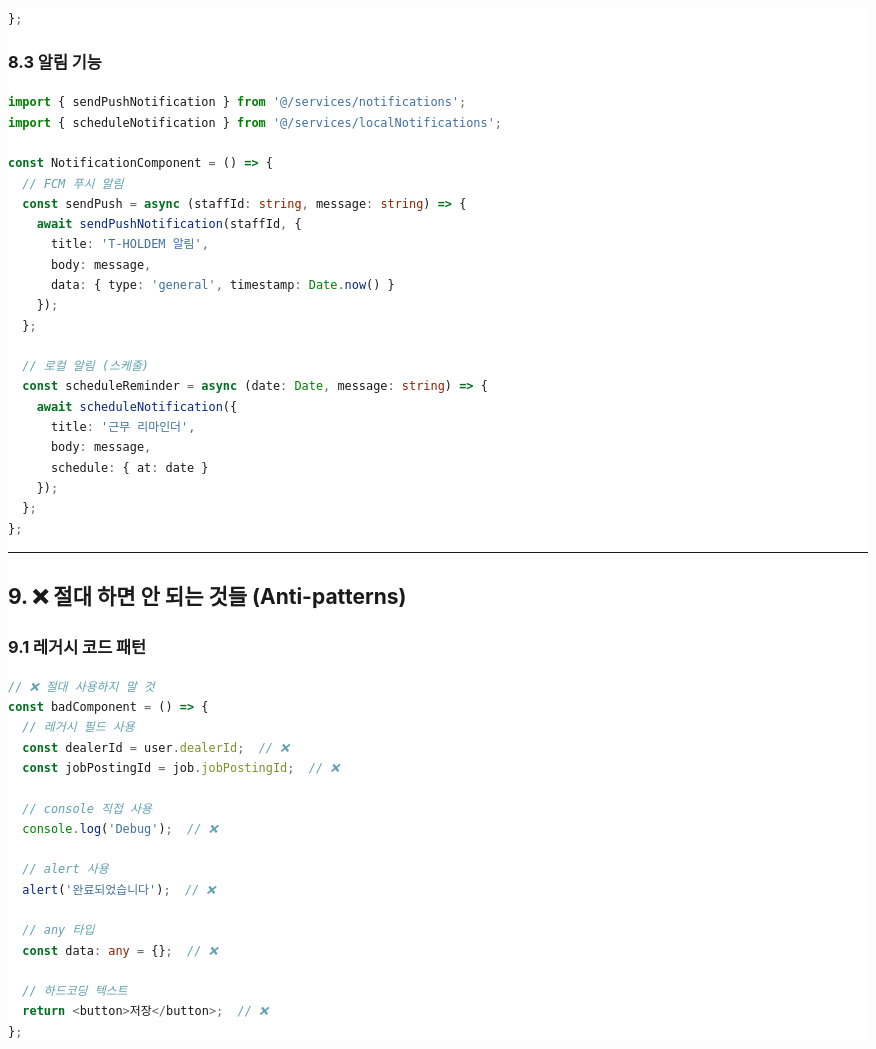 ```typescript
};
```

### 8.3 알림 기능

```typescript
import { sendPushNotification } from '@/services/notifications';
import { scheduleNotification } from '@/services/localNotifications';

const NotificationComponent = () => {
  // FCM 푸시 알림
  const sendPush = async (staffId: string, message: string) => {
    await sendPushNotification(staffId, {
      title: 'T-HOLDEM 알림',
      body: message,
      data: { type: 'general', timestamp: Date.now() }
    });
  };

  // 로컬 알림 (스케줄)
  const scheduleReminder = async (date: Date, message: string) => {
    await scheduleNotification({
      title: '근무 리마인더',
      body: message,
      schedule: { at: date }
    });
  };
};
```

---

## 9. ❌ 절대 하면 안 되는 것들 (Anti-patterns)

### 9.1 레거시 코드 패턴
```typescript
// ❌ 절대 사용하지 말 것
const badComponent = () => {
  // 레거시 필드 사용
  const dealerId = user.dealerId;  // ❌
  const jobPostingId = job.jobPostingId;  // ❌

  // console 직접 사용
  console.log('Debug');  // ❌

  // alert 사용
  alert('완료되었습니다');  // ❌

  // any 타입
  const data: any = {};  // ❌

  // 하드코딩 텍스트
  return <button>저장</button>;  // ❌
};
```
